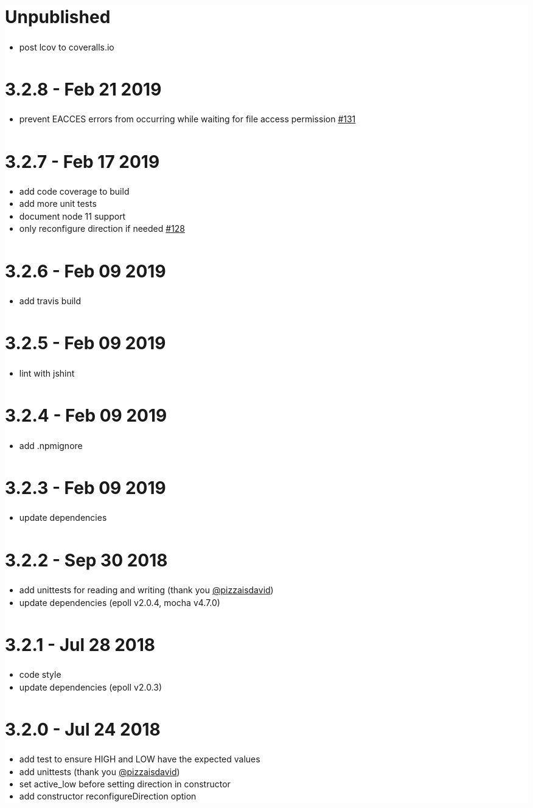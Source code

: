 Unpublished
===========

  * post lcov to coveralls.io

3.2.8 - Feb 21 2019
===================

  * prevent EACCES errors from occurring while waiting for file access permission [#131](https://github.com/fivdi/onoff/issues/131)

3.2.7 - Feb 17 2019
===================

  * add code coverage to build
  * add more unit tests
  * document node 11 support
  * only reconfigure direction if needed [#128](https://github.com/fivdi/onoff/issues/128)

3.2.6 - Feb 09 2019
===================

  * add travis build

3.2.5 - Feb 09 2019
===================

  * lint with jshint

3.2.4 - Feb 09 2019
===================

  * add .npmignore

3.2.3 - Feb 09 2019
===================

  * update dependencies

3.2.2 - Sep 30 2018
===================

  * add unittests for reading and writing (thank you [@pizzaisdavid](https://github.com/pizzaisdavid))
  * update dependencies (epoll v2.0.4, mocha v4.7.0)

3.2.1 - Jul 28 2018
===================

  * code style
  * update dependencies (epoll v2.0.3)

3.2.0 - Jul 24 2018
===================

  * add test to ensure HIGH and LOW have the expected values
  * add unittests (thank you [@pizzaisdavid](https://github.com/pizzaisdavid))
  * set active_low before setting direction in constructor
  * add constructor reconfigureDirection option
